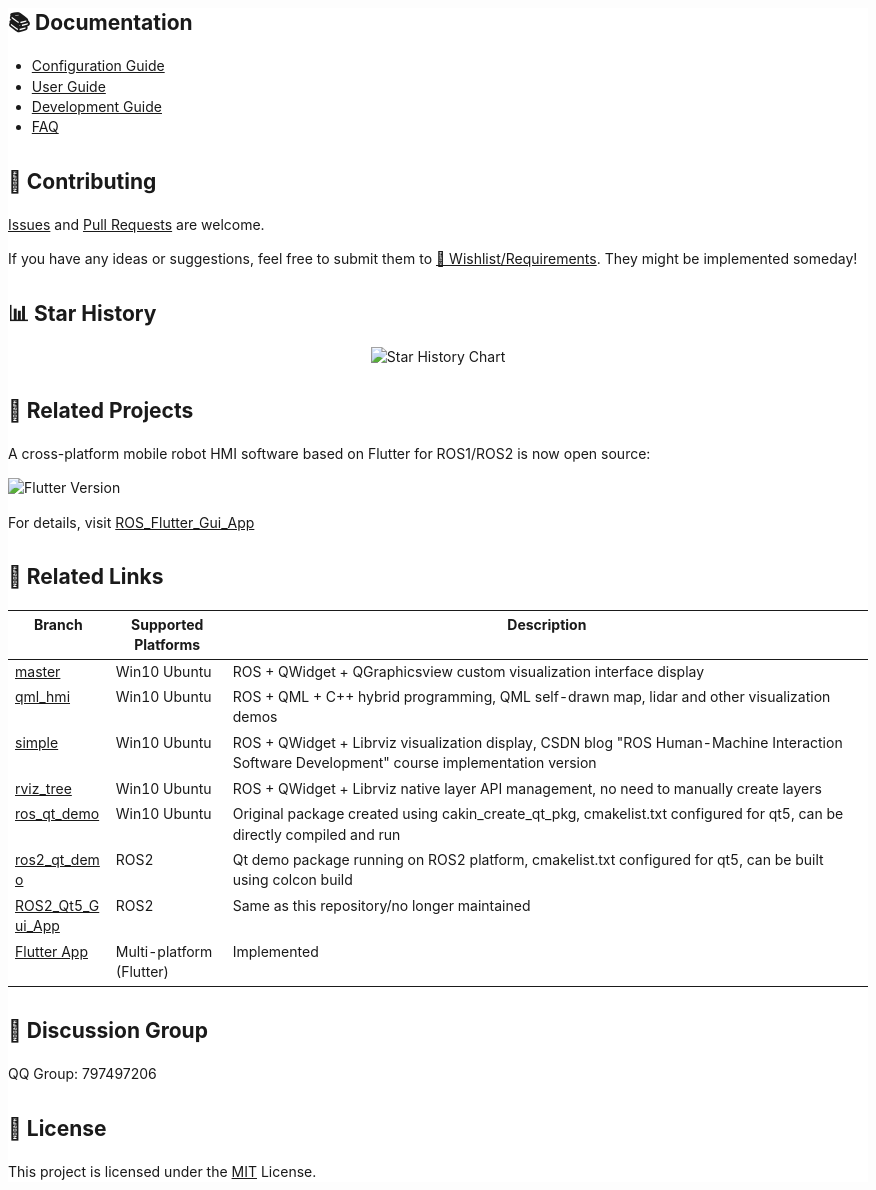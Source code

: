 ## 📚 Documentation

- [Configuration Guide](./doc/configuration_en.md)
- [User Guide](./doc/usage_en.md)
- [Development Guide](./doc/development_en.md)
- [FAQ](./doc/faq_en.md)

## 🤝 Contributing

[Issues](https://github.com/chengyangkj/Ros_Qt5_Gui_App/issues) and [Pull Requests](https://github.com/chengyangkj/Ros_Qt5_Gui_App/pulls) are welcome.

If you have any ideas or suggestions, feel free to submit them to [🌟 Wishlist/Requirements](https://github.com/chengyangkj/Ros_Qt5_Gui_App/issues/29). They might be implemented someday!

## 📊 Star History

<div align="center">
  <picture>
    <source media="(prefers-color-scheme: dark)" srcset="https://api.star-history.com/svg?repos=chengyangkj/Ros_Qt5_Gui_App&type=Timeline&theme=dark" />
    <source media="(prefers-color-scheme: light)" srcset="https://api.star-history.com/svg?repos=chengyangkj/Ros_Qt5_Gui_App&type=Timeline" />
    <img alt="Star History Chart" src="https://api.star-history.com/svg?repos=chengyangkj/Ros_Qt5_Gui_App&type=Timeline" width="75%" />
  </picture>
</div>

## 📱 Related Projects

A cross-platform mobile robot HMI software based on Flutter for ROS1/ROS2 is now open source:

![Flutter Version](./doc/images/flutter.png)

For details, visit [ROS_Flutter_Gui_App](https://github.com/chengyangkj/ROS_Flutter_Gui_App)

## 🔗 Related Links

| Branch | Supported Platforms | Description |
|--------|-------------------|-------------|
| [master](https://github.com/chengyangkj/ROS_Qt5_Gui_App/tree/master) | Win10 Ubuntu | ROS + QWidget + QGraphicsview custom visualization interface display |
| [qml_hmi](https://github.com/chengyangkj/ROS_Qt5_Gui_App/tree/qml_hmi) | Win10 Ubuntu | ROS + QML + C++ hybrid programming, QML self-drawn map, lidar and other visualization demos |
| [simple](https://github.com/chengyangkj/Ros_Qt5_Gui_App/tree/simple) | Win10 Ubuntu | ROS + QWidget + Librviz visualization display, CSDN blog "ROS Human-Machine Interaction Software Development" course implementation version |
| [rviz_tree](https://github.com/chengyangkj/Ros_Qt5_Gui_App/tree/rviz_tree) | Win10 Ubuntu | ROS + QWidget + Librviz native layer API management, no need to manually create layers |
| [ros_qt_demo](https://github.com/chengyangkj/ros_qt_demo) | Win10 Ubuntu | Original package created using cakin_create_qt_pkg, cmakelist.txt configured for qt5, can be directly compiled and run |
| [ros2_qt_demo](https://github.com/chengyangkj/ros2_qt_demo) | ROS2 | Qt demo package running on ROS2 platform, cmakelist.txt configured for qt5, can be built using colcon build |
| [ROS2_Qt5_Gui_App](https://github.com/chengyangkj/ROS2_Qt5_Gui_App) | ROS2 | Same as this repository/no longer maintained |
| [Flutter App](https://github.com/chengyangkj/ROS_Flutter_Gui_App) | Multi-platform (Flutter) | Implemented |

## 💬 Discussion Group

QQ Group: 797497206

## 📄 License

This project is licensed under the [MIT](LICENSE) License.

